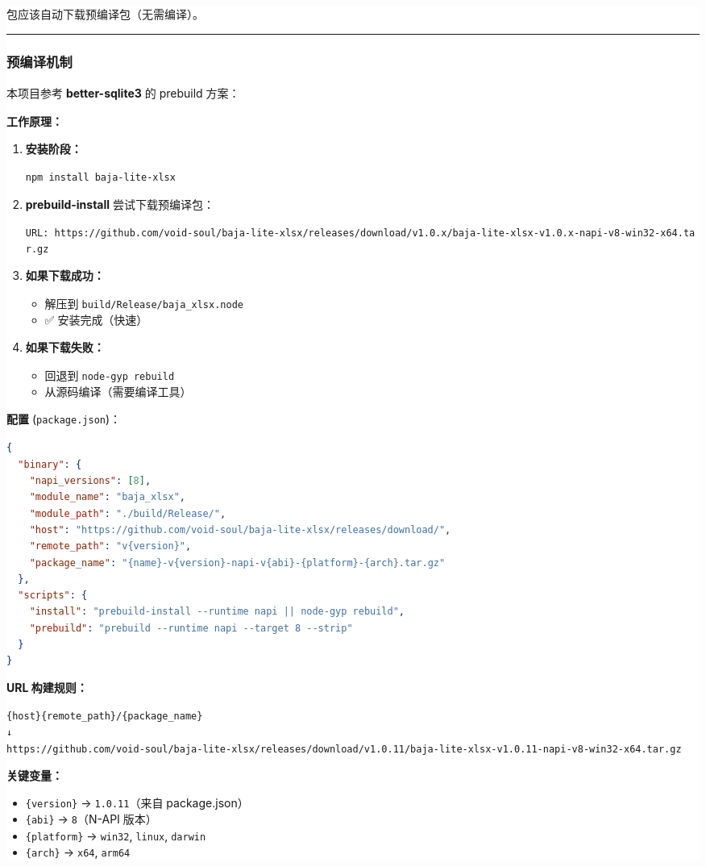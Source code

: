 包应该自动下载预编译包（无需编译）。

---

### 预编译机制

本项目参考 **better-sqlite3** 的 prebuild 方案：

**工作原理：**

1. **安装阶段：**
   ```bash
   npm install baja-lite-xlsx
   ```

2. **prebuild-install** 尝试下载预编译包：
   ```
   URL: https://github.com/void-soul/baja-lite-xlsx/releases/download/v1.0.x/baja-lite-xlsx-v1.0.x-napi-v8-win32-x64.tar.gz
   ```

3. **如果下载成功：**
   - 解压到 `build/Release/baja_xlsx.node`
   - ✅ 安装完成（快速）

4. **如果下载失败：**
   - 回退到 `node-gyp rebuild`
   - 从源码编译（需要编译工具）

**配置** (`package.json`)：
```json
{
  "binary": {
    "napi_versions": [8],
    "module_name": "baja_xlsx",
    "module_path": "./build/Release/",
    "host": "https://github.com/void-soul/baja-lite-xlsx/releases/download/",
    "remote_path": "v{version}",
    "package_name": "{name}-v{version}-napi-v{abi}-{platform}-{arch}.tar.gz"
  },
  "scripts": {
    "install": "prebuild-install --runtime napi || node-gyp rebuild",
    "prebuild": "prebuild --runtime napi --target 8 --strip"
  }
}
```

**URL 构建规则：**
```
{host}{remote_path}/{package_name}
↓
https://github.com/void-soul/baja-lite-xlsx/releases/download/v1.0.11/baja-lite-xlsx-v1.0.11-napi-v8-win32-x64.tar.gz
```

**关键变量：**
- `{version}` → `1.0.11`（来自 package.json）
- `{abi}` → `8`（N-API 版本）
- `{platform}` → `win32`, `linux`, `darwin`
- `{arch}` → `x64`, `arm64`
